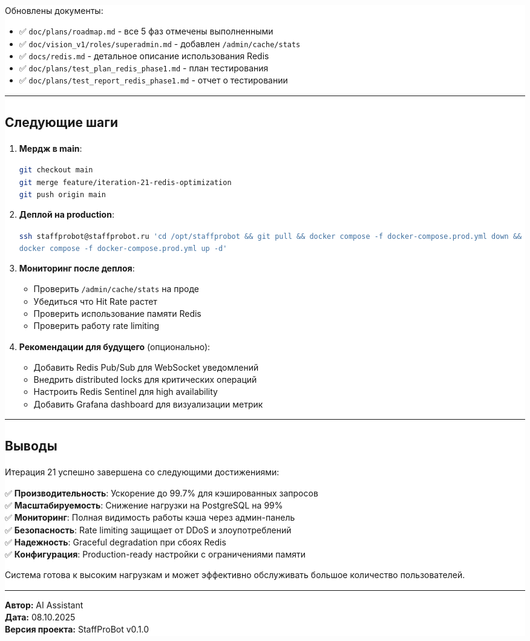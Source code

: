 Обновлены документы:
- ✅ `doc/plans/roadmap.md` - все 5 фаз отмечены выполненными
- ✅ `doc/vision_v1/roles/superadmin.md` - добавлен `/admin/cache/stats`
- ✅ `docs/redis.md` - детальное описание использования Redis
- ✅ `doc/plans/test_plan_redis_phase1.md` - план тестирования
- ✅ `doc/plans/test_report_redis_phase1.md` - отчет о тестировании

---

## Следующие шаги

1. **Мердж в main**:
   ```bash
   git checkout main
   git merge feature/iteration-21-redis-optimization
   git push origin main
   ```

2. **Деплой на production**:
   ```bash
   ssh staffprobot@staffprobot.ru 'cd /opt/staffprobot && git pull && docker compose -f docker-compose.prod.yml down && docker compose -f docker-compose.prod.yml up -d'
   ```

3. **Мониторинг после деплоя**:
   - Проверить `/admin/cache/stats` на проде
   - Убедиться что Hit Rate растет
   - Проверить использование памяти Redis
   - Проверить работу rate limiting

4. **Рекомендации для будущего** (опционально):
   - Добавить Redis Pub/Sub для WebSocket уведомлений
   - Внедрить distributed locks для критических операций
   - Настроить Redis Sentinel для high availability
   - Добавить Grafana dashboard для визуализации метрик

---

## Выводы

Итерация 21 успешно завершена со следующими достижениями:

✅ **Производительность**: Ускорение до 99.7% для кэшированных запросов  
✅ **Масштабируемость**: Снижение нагрузки на PostgreSQL на 99%  
✅ **Мониторинг**: Полная видимость работы кэша через админ-панель  
✅ **Безопасность**: Rate limiting защищает от DDoS и злоупотреблений  
✅ **Надежность**: Graceful degradation при сбоях Redis  
✅ **Конфигурация**: Production-ready настройки с ограничениями памяти  

Система готова к высоким нагрузкам и может эффективно обслуживать большое количество пользователей.

---

**Автор:** AI Assistant  
**Дата:** 08.10.2025  
**Версия проекта:** StaffProBot v0.1.0

